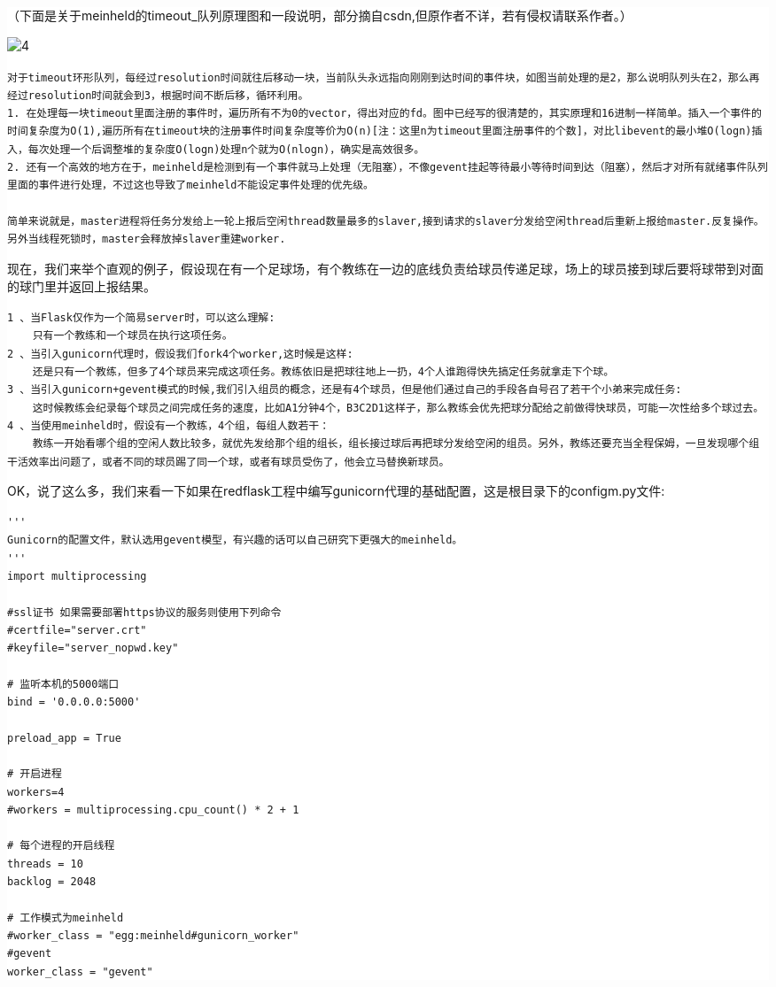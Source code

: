 （下面是关于meinheld的timeout_队列原理图和一段说明，部分摘自csdn,但原作者不详，若有侵权请联系作者。）

![4](https://redtreeblog-1253690989.cos.ap-guangzhou.myqcloud.com/flask/4.jpg)

    对于timeout环形队列，每经过resolution时间就往后移动一块，当前队头永远指向刚刚到达时间的事件块，如图当前处理的是2，那么说明队列头在2，那么再经过resolution时间就会到3，根据时间不断后移，循环利用。
    1. 在处理每一块timeout里面注册的事件时，遍历所有不为0的vector，得出对应的fd。图中已经写的很清楚的，其实原理和16进制一样简单。插入一个事件的时间复杂度为O(1),遍历所有在timeout块的注册事件时间复杂度等价为O(n)[注：这里n为timeout里面注册事件的个数]，对比libevent的最小堆O(logn)插入，每次处理一个后调整堆的复杂度O(logn)处理n个就为O(nlogn)，确实是高效很多。
    2. 还有一个高效的地方在于，meinheld是检测到有一个事件就马上处理（无阻塞），不像gevent挂起等待最小等待时间到达（阻塞），然后才对所有就绪事件队列里面的事件进行处理，不过这也导致了meinheld不能设定事件处理的优先级。
    
    简单来说就是，master进程将任务分发给上一轮上报后空闲thread数量最多的slaver,接到请求的slaver分发给空闲thread后重新上报给master.反复操作。另外当线程死锁时，master会释放掉slaver重建worker.    

现在，我们来举个直观的例子，假设现在有一个足球场，有个教练在一边的底线负责给球员传递足球，场上的球员接到球后要将球带到对面的球门里并返回上报结果。

    1 、当Flask仅作为一个简易server时，可以这么理解:
        只有一个教练和一个球员在执行这项任务。
    2 、当引入gunicorn代理时，假设我们fork4个worker,这时候是这样:
        还是只有一个教练，但多了4个球员来完成这项任务。教练依旧是把球往地上一扔，4个人谁跑得快先搞定任务就拿走下个球。
    3 、当引入gunicorn+gevent模式的时候,我们引入组员的概念，还是有4个球员，但是他们通过自己的手段各自号召了若干个小弟来完成任务:
        这时候教练会纪录每个球员之间完成任务的速度，比如A1分钟4个，B3C2D1这样子，那么教练会优先把球分配给之前做得快球员，可能一次性给多个球过去。
    4 、当使用meinheld时，假设有一个教练，4个组，每组人数若干：
        教练一开始看哪个组的空闲人数比较多，就优先发给那个组的组长，组长接过球后再把球分发给空闲的组员。另外，教练还要充当全程保姆，一旦发现哪个组干活效率出问题了，或者不同的球员踢了同一个球，或者有球员受伤了，他会立马替换新球员。

OK，说了这么多，我们来看一下如果在redflask工程中编写gunicorn代理的基础配置，这是根目录下的configm.py文件:

    '''
    Gunicorn的配置文件，默认选用gevent模型，有兴趣的话可以自己研究下更强大的meinheld。
    '''
    import multiprocessing
    
    #ssl证书 如果需要部署https协议的服务则使用下列命令
    #certfile="server.crt"
    #keyfile="server_nopwd.key"
    
    # 监听本机的5000端口
    bind = '0.0.0.0:5000'
    
    preload_app = True
    
    # 开启进程
    workers=4
    #workers = multiprocessing.cpu_count() * 2 + 1
    
    # 每个进程的开启线程
    threads = 10
    backlog = 2048
    
    # 工作模式为meinheld
    #worker_class = "egg:meinheld#gunicorn_worker"
    #gevent
    worker_class = "gevent"
    